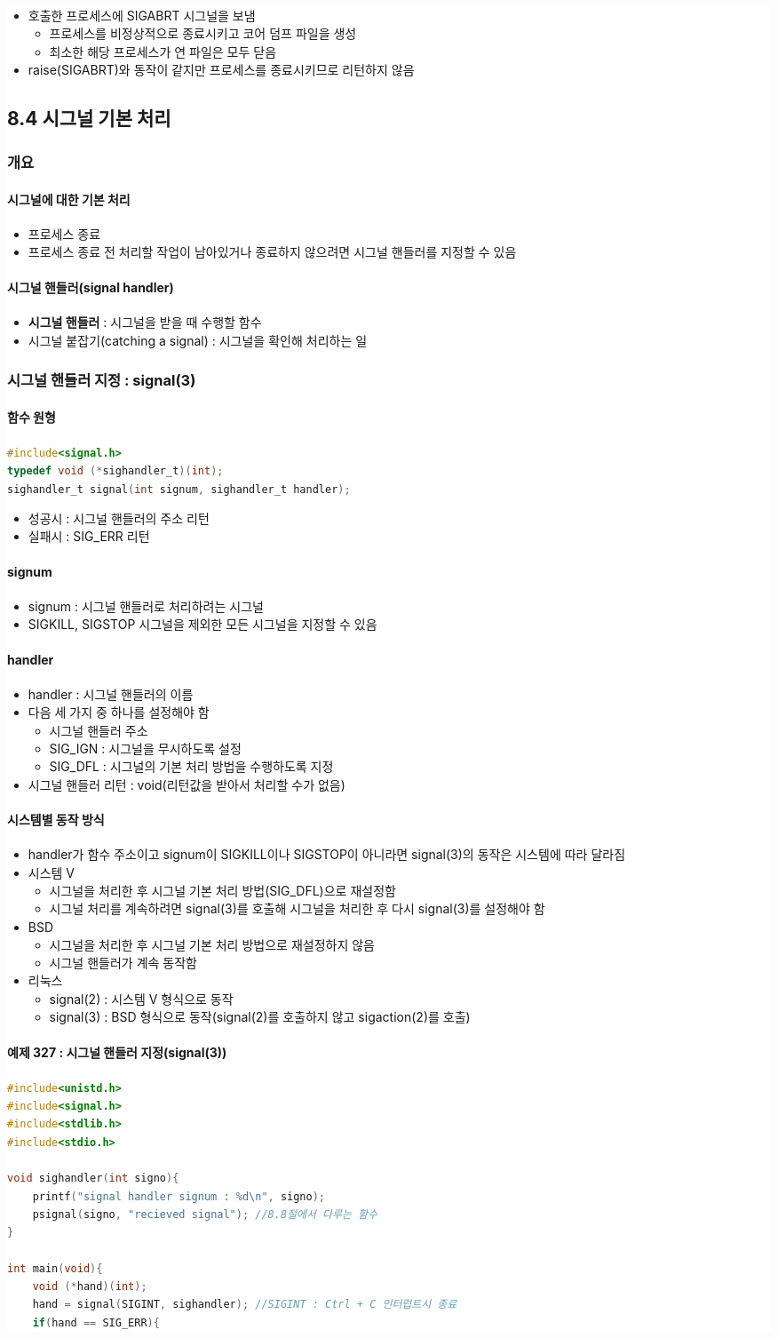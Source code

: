 * 호출한 프로세스에 SIGABRT 시그널을 보냄
    * 프로세스를 비정상적으로 종료시키고 코어 덤프 파일을 생성
    * 최소한 해당 프로세스가 연 파일은 모두 닫음
* raise(SIGABRT)와 동작이 같지만 프로세스를 종료시키므로 리턴하지 않음

## 8.4 시그널 기본 처리
### 개요
#### 시그널에 대한 기본 처리
* 프로세스 종료
* 프로세스 종료 전 처리할 작업이 남아있거나 종료하지 않으려면 시그널 핸들러를 지정할 수 있음
#### 시그널 핸들러(signal handler)
* **시그널 핸들러** : 시그널을 받을 때 수행할 함수
* 시그널 붙잡기(catching a signal) : 시그널을 확인해 처리하는 일
### 시그널 핸들러 지정 : signal(3)
#### 함수 원형
```C
#include<signal.h>
typedef void (*sighandler_t)(int);
sighandler_t signal(int signum, sighandler_t handler);
```
* 성공시 : 시그널 핸들러의 주소 리턴
* 실패시 : SIG_ERR 리턴
#### signum
* signum : 시그널 핸들러로 처리하려는 시그널
* SIGKILL, SIGSTOP 시그널을 제외한 모든 시그널을 지정할 수 있음
#### handler
* handler : 시그널 핸들러의 이름
* 다음 세 가지 중 하나를 설정해야 함
    * 시그널 핸들러 주소
    * SIG_IGN : 시그널을 무시하도록 설정
    * SIG_DFL : 시그널의 기본 처리 방법을 수행하도록 지정
* 시그널 핸들러 리턴 : void(리턴값을 받아서 처리할 수가 없음)
#### 시스템별 동작 방식
* handler가 함수 주소이고 signum이 SIGKILL이나 SIGSTOP이 아니라면 signal(3)의 동작은 시스템에 따라 달라짐
* 시스템 V
    * 시그널을 처리한 후 시그널 기본 처리 방법(SIG_DFL)으로 재설정함
    * 시그널 처리를 계속하려면 signal(3)를 호출해 시그널을 처리한 후 다시 signal(3)를 설정해야 함
* BSD
    * 시그널을 처리한 후 시그널 기본 처리 방법으로 재설정하지 않음
    * 시그널 핸들러가 계속 동작함
* 리눅스
    * signal(2) : 시스템 V 형식으로 동작
    * signal(3) : BSD 형식으로 동작(signal(2)를 호출하지 않고 sigaction(2)를 호출)
#### 예제 327 : 시그널 핸들러 지정(signal(3))
```C
#include<unistd.h>
#include<signal.h>
#include<stdlib.h>
#include<stdio.h>

void sighandler(int signo){
    printf("signal handler signum : %d\n", signo);
    psignal(signo, "recieved signal"); //8.8절에서 다루는 함수
}

int main(void){
    void (*hand)(int);
    hand = signal(SIGINT, sighandler); //SIGINT : Ctrl + C 인터럽트시 종료
    if(hand == SIG_ERR){
```